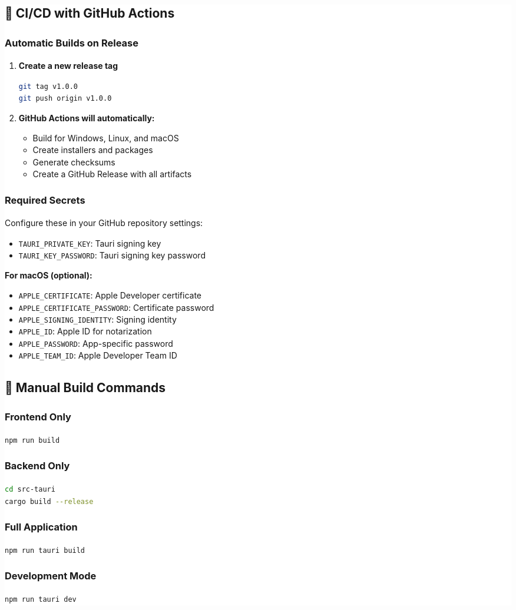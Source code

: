 ## 🚀 CI/CD with GitHub Actions

### Automatic Builds on Release

1. **Create a new release tag**
   ```bash
   git tag v1.0.0
   git push origin v1.0.0
   ```

2. **GitHub Actions will automatically:**
   - Build for Windows, Linux, and macOS
   - Create installers and packages
   - Generate checksums
   - Create a GitHub Release with all artifacts

### Required Secrets

Configure these in your GitHub repository settings:

- `TAURI_PRIVATE_KEY`: Tauri signing key
- `TAURI_KEY_PASSWORD`: Tauri signing key password

**For macOS (optional):**
- `APPLE_CERTIFICATE`: Apple Developer certificate
- `APPLE_CERTIFICATE_PASSWORD`: Certificate password
- `APPLE_SIGNING_IDENTITY`: Signing identity
- `APPLE_ID`: Apple ID for notarization
- `APPLE_PASSWORD`: App-specific password
- `APPLE_TEAM_ID`: Apple Developer Team ID

## 🔨 Manual Build Commands

### Frontend Only
```bash
npm run build
```

### Backend Only
```bash
cd src-tauri
cargo build --release
```

### Full Application
```bash
npm run tauri build
```

### Development Mode
```bash
npm run tauri dev
```
